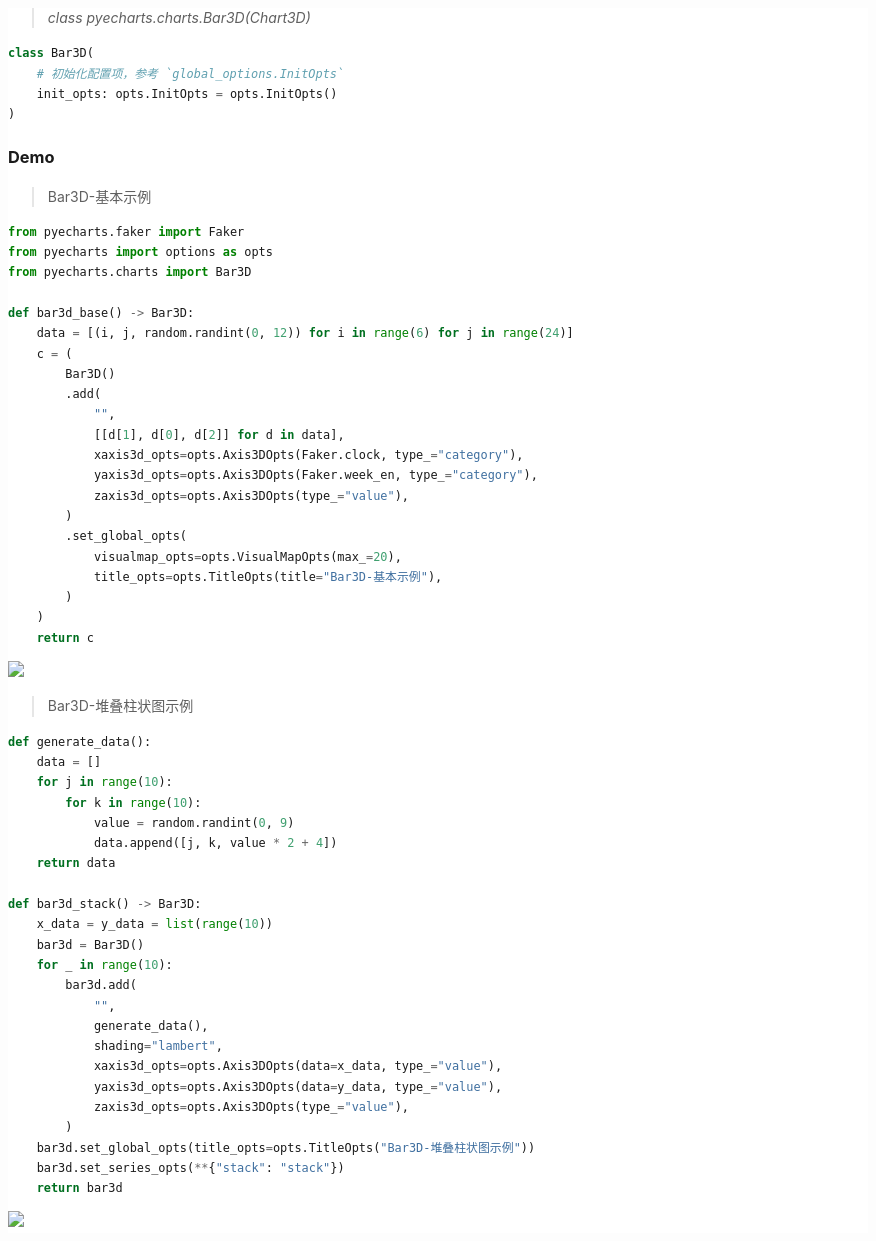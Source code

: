 > *class pyecharts.charts.Bar3D(Chart3D)*

```python
class Bar3D(
    # 初始化配置项，参考 `global_options.InitOpts`
    init_opts: opts.InitOpts = opts.InitOpts()
)
```

### Demo

> Bar3D-基本示例

```python
from pyecharts.faker import Faker
from pyecharts import options as opts
from pyecharts.charts import Bar3D

def bar3d_base() -> Bar3D:
    data = [(i, j, random.randint(0, 12)) for i in range(6) for j in range(24)]
    c = (
        Bar3D()
        .add(
            "",
            [[d[1], d[0], d[2]] for d in data],
            xaxis3d_opts=opts.Axis3DOpts(Faker.clock, type_="category"),
            yaxis3d_opts=opts.Axis3DOpts(Faker.week_en, type_="category"),
            zaxis3d_opts=opts.Axis3DOpts(type_="value"),
        )
        .set_global_opts(
            visualmap_opts=opts.VisualMapOpts(max_=20),
            title_opts=opts.TitleOpts(title="Bar3D-基本示例"),
        )
    )
    return c
```
![](https://user-images.githubusercontent.com/19553554/55604530-d3213c80-57a2-11e9-8a13-45289fe88d17.png)

> Bar3D-堆叠柱状图示例

```python
def generate_data():
    data = []
    for j in range(10):
        for k in range(10):
            value = random.randint(0, 9)
            data.append([j, k, value * 2 + 4])
    return data

def bar3d_stack() -> Bar3D:
    x_data = y_data = list(range(10))
    bar3d = Bar3D()
    for _ in range(10):
        bar3d.add(
            "",
            generate_data(),
            shading="lambert",
            xaxis3d_opts=opts.Axis3DOpts(data=x_data, type_="value"),
            yaxis3d_opts=opts.Axis3DOpts(data=y_data, type_="value"),
            zaxis3d_opts=opts.Axis3DOpts(type_="value"),
        )
    bar3d.set_global_opts(title_opts=opts.TitleOpts("Bar3D-堆叠柱状图示例"))
    bar3d.set_series_opts(**{"stack": "stack"})
    return bar3d
```
![](https://user-images.githubusercontent.com/17564655/68597558-23e6d980-04d8-11ea-8342-6a36dad4ab49.png)